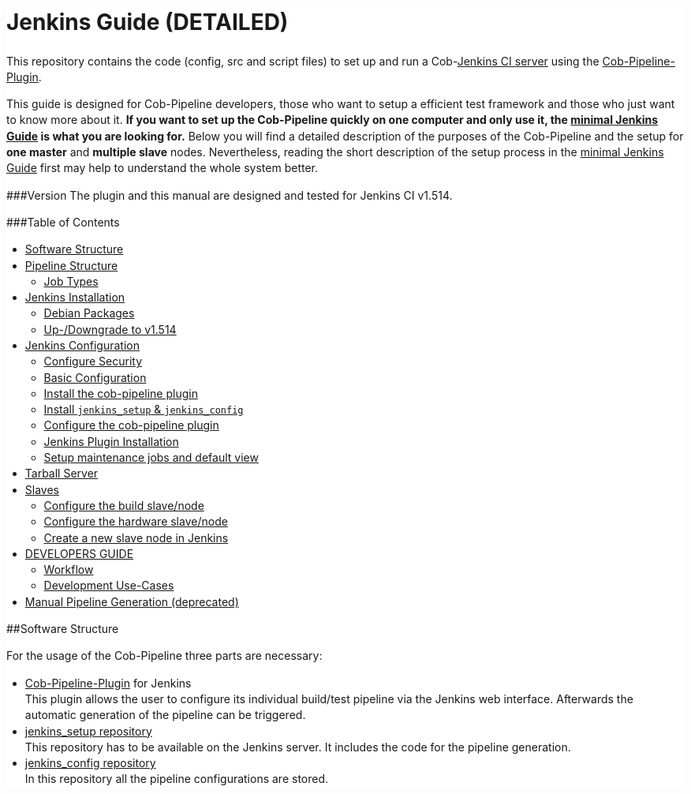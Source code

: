 # Jenkins Guide (DETAILED)

This repository contains the code (config, src and script files) to set up and run a Cob-[Jenkins CI server](http://jenkins-ci.org) using the [Cob-Pipeline-Plugin](http://github.com/ipa320/cob-pipeline-plugin).

This guide is designed for Cob-Pipeline developers, those who want to setup a efficient test framework and those who just want to know more about it.
**If you want to set up the Cob-Pipeline quickly on one computer and only use it, the [minimal Jenkins Guide](README.md) is what you are looking for.**
Below you will find a detailed description of the purposes of the Cob-Pipeline and the setup for **one master** and **multiple slave** nodes.
Nevertheless, reading the short description of the setup process in the [minimal Jenkins Guide](README.md) first may help to understand the whole system better.

###Version
The plugin and this manual are designed and tested for Jenkins CI v1.514.

###Table of Contents
* [Software Structure](#software-structure)
* [Pipeline Structure](#pipeline-structure)
    * [Job Types](#job-types)
* [Jenkins Installation](#jenkins-installation)
    * [Debian Packages](#debian-packages-for-ubuntu)
    * [Up-/Downgrade to v1.514](#up-or-downgrade-jenkins-to-version-v1514)
* [Jenkins Configuration](#jenkins-configuration)
    * [Configure Security](#configure-security)
    * [Basic Configuration](#basic-configuration)
    * [Install the cob-pipeline plugin](#install-the-cob-pipeline-plugin)
    * [Install `jenkins_setup` & `jenkins_config`](#install-jenkins_setup--jenkins_config)
    * [Configure the cob-pipeline plugin](#configure-the-cob-pipeline-plugin)
    * [Jenkins Plugin Installation](#jenkins-plugin-installation)
    * [Setup maintenance jobs and default view](#setup-maintenance-jobs-and-default-view)
* [Tarball Server](#tarball-server)
* [Slaves](#slaves)
    * [Configure the build slave/node](#configure-a-build-slavenode)
    * [Configure the hardware slave/node](#configure-a-hardware-slavenode)
    * [Create a new slave node in Jenkins](#create-a-new-slave-node-in-jenkins-slave-setup-on-master)
* [DEVELOPERS GUIDE](#developers-guide)
    * [Workflow](#workflow)
    * [Development Use-Cases](#development-use-cases)
* [Manual Pipeline Generation (deprecated)](#manual-pipeline-generation-deprecated)


##Software Structure

For the usage of the Cob-Pipeline three parts are necessary:
* [Cob-Pipeline-Plugin](https://github.com/ipa320/cob-pipeline-plugin) for Jenkins<br/>
    This plugin allows the user to configure its individual build/test
    pipeline via the Jenkins web interface. Afterwards the automatic generation
    of the pipeline can be triggered.
* [jenkins\_setup repository](https://github.com/ipa320/jenkins_setup)<br/>
    This repository has to be available on the Jenkins server. It
    includes the code for the pipeline generation.
* [jenkins\_config repository](https://github.com/ipa320/jenkins_config_example)<br>
    In this repository all the pipeline configurations are stored.
